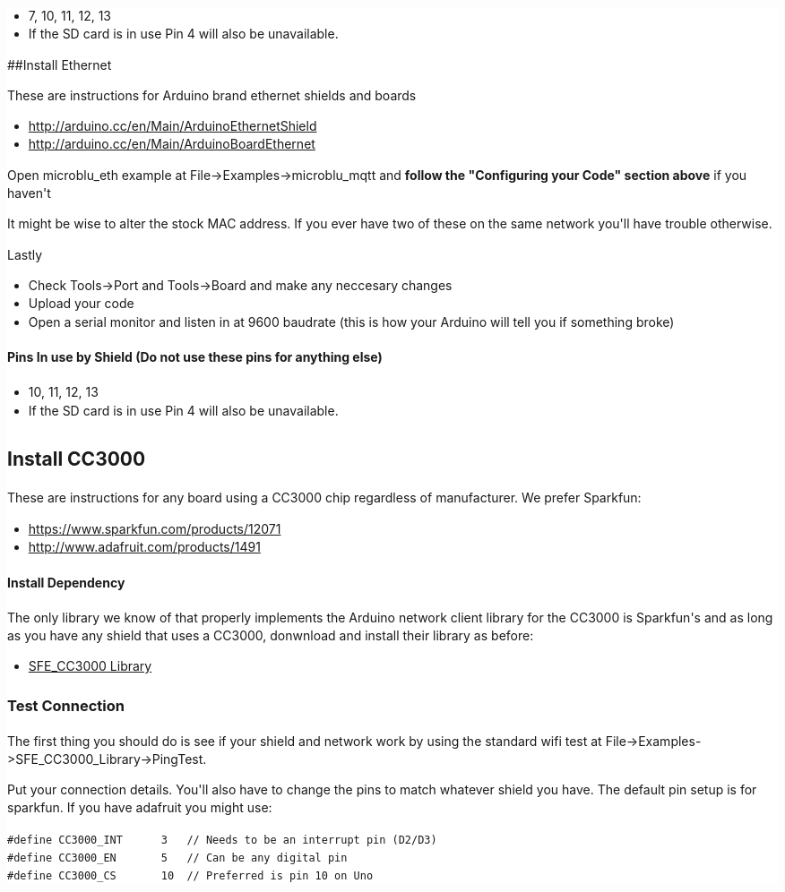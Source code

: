 * 7, 10, 11, 12, 13 
* If the SD card is in use Pin 4 will also be unavailable.


##Install Ethernet 

These are instructions for Arduino brand ethernet shields and boards
* http://arduino.cc/en/Main/ArduinoEthernetShield
* http://arduino.cc/en/Main/ArduinoBoardEthernet

Open microblu_eth example at File->Examples->microblu_mqtt and **follow the "Configuring your Code" section above** if you haven't


It might be wise to alter the stock MAC address. If you ever have two of these on the same network you'll have trouble otherwise.

Lastly
* Check Tools->Port and Tools->Board and make any neccesary changes
* Upload your code
* Open a serial monitor and listen in at 9600 baudrate (this is how your Arduino will tell you if something broke)

#### Pins In use by Shield (Do not use these pins for anything else)

* 10, 11, 12, 13
* If the SD card is in use Pin 4 will also be unavailable.

## Install CC3000 

These are instructions for any board using a CC3000 chip regardless of manufacturer. We prefer Sparkfun:
* https://www.sparkfun.com/products/12071
* http://www.adafruit.com/products/1491


#### Install Dependency 
The only library we know of that properly implements the Arduino network client library for the CC3000 is Sparkfun's and as long as you have any shield that uses a CC3000, donwnload and install their library as before:
* [SFE_CC3000 Library](https://github.com/sparkfun/SFE_CC3000_Library/archive/master.zip)

### Test Connection

The first thing you should do is see if your shield and network work by using the standard wifi test at
File->Examples->SFE_CC3000_Library->PingTest. 

Put your connection details. You'll also have to change the pins to match whatever shield you have. The default pin setup is for sparkfun. If you have adafruit you might use:
```
#define CC3000_INT      3   // Needs to be an interrupt pin (D2/D3)
#define CC3000_EN       5   // Can be any digital pin
#define CC3000_CS       10  // Preferred is pin 10 on Uno
```
